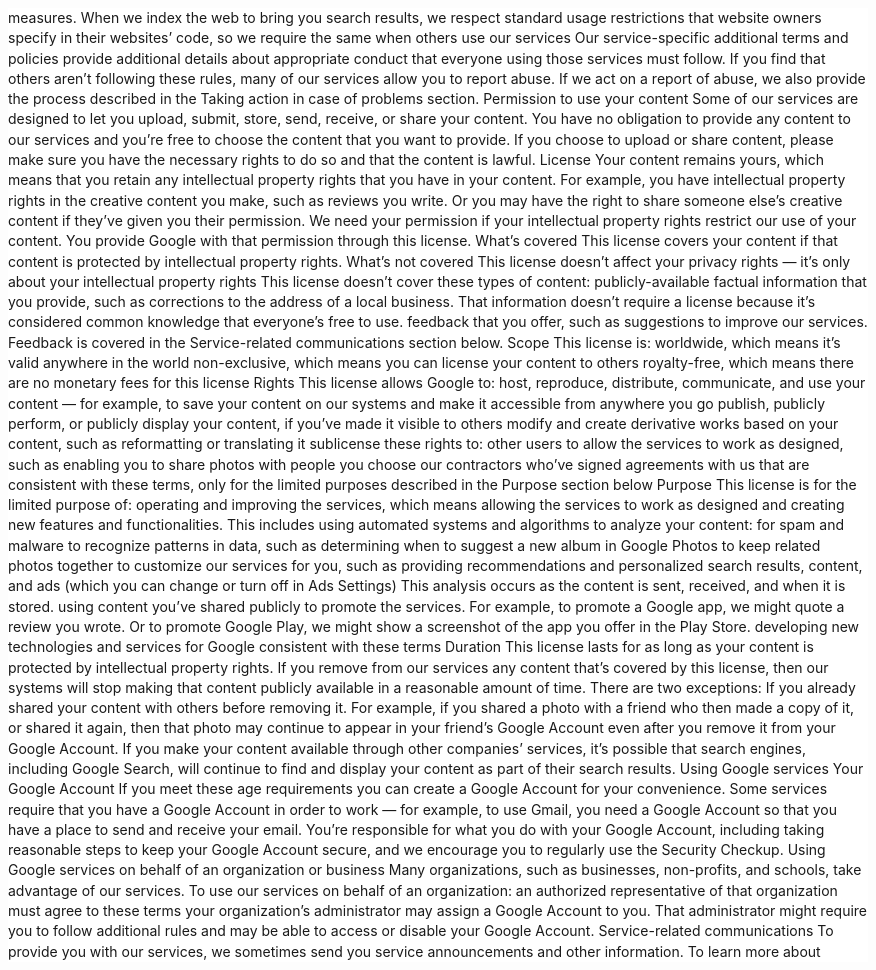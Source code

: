 measures. When we index the web to bring you search results, we respect standard usage restrictions that website owners specify in their websites’ code, so we require the same when others use our services Our service-specific additional terms and policies provide additional details about appropriate conduct that everyone using those services must follow. If you find that others aren’t following these rules, many of our services allow you to report abuse. If we act on a report of abuse, we also provide the process described in the Taking action in case of problems section. Permission to use your content Some of our services are designed to let you upload, submit, store, send, receive, or share your content. You have no obligation to provide any content to our services and you’re free to choose the content that you want to provide. If you choose to upload or share content, please make sure you have the necessary rights to do so and that the content is lawful. License Your content remains yours, which means that you retain any intellectual property rights that you have in your content. For example, you have intellectual property rights in the creative content you make, such as reviews you write. Or you may have the right to share someone else’s creative content if they’ve given you their permission. We need your permission if your intellectual property rights restrict our use of your content. You provide Google with that permission through this license. What’s covered This license covers your content if that content is protected by intellectual property rights. What’s not covered This license doesn’t affect your privacy rights — it’s only about your intellectual property rights This license doesn’t cover these types of content: publicly-available factual information that you provide, such as corrections to the address of a local business. That information doesn’t require a license because it’s considered common knowledge that everyone’s free to use. feedback that you offer, such as suggestions to improve our services. Feedback is covered in the Service-related communications section below. Scope This license is: worldwide, which means it’s valid anywhere in the world non-exclusive, which means you can license your content to others royalty-free, which means there are no monetary fees for this license Rights This license allows Google to: host, reproduce, distribute, communicate, and use your content — for example, to save your content on our systems and make it accessible from anywhere you go publish, publicly perform, or publicly display your content, if you’ve made it visible to others modify and create derivative works based on your content, such as reformatting or translating it sublicense these rights to: other users to allow the services to work as designed, such as enabling you to share photos with people you choose our contractors who’ve signed agreements with us that are consistent with these terms, only for the limited purposes described in the Purpose section below Purpose This license is for the limited purpose of: operating and improving the services, which means allowing the services to work as designed and creating new features and functionalities. This includes using automated systems and algorithms to analyze your content: for spam and malware to recognize patterns in data, such as determining when to suggest a new album in Google Photos to keep related photos together to customize our services for you, such as providing recommendations and personalized search results, content, and ads (which you can change or turn off in Ads Settings) This analysis occurs as the content is sent, received, and when it is stored. using content you’ve shared publicly to promote the services. For example, to promote a Google app, we might quote a review you wrote. Or to promote Google Play, we might show a screenshot of the app you offer in the Play Store. developing new technologies and services for Google consistent with these terms Duration This license lasts for as long as your content is protected by intellectual property rights. If you remove from our services any content that’s covered by this license, then our systems will stop making that content publicly available in a reasonable amount of time. There are two exceptions: If you already shared your content with others before removing it. For example, if you shared a photo with a friend who then made a copy of it, or shared it again, then that photo may continue to appear in your friend’s Google Account even after you remove it from your Google Account. If you make your content available through other companies’ services, it’s possible that search engines, including Google Search, will continue to find and display your content as part of their search results. Using Google services Your Google Account If you meet these age requirements you can create a Google Account for your convenience. Some services require that you have a Google Account in order to work — for example, to use Gmail, you need a Google Account so that you have a place to send and receive your email. You’re responsible for what you do with your Google Account, including taking reasonable steps to keep your Google Account secure, and we encourage you to regularly use the Security Checkup. Using Google services on behalf of an organization or business Many organizations, such as businesses, non-profits, and schools, take advantage of our services. To use our services on behalf of an organization: an authorized representative of that organization must agree to these terms your organization’s administrator may assign a Google Account to you. That administrator might require you to follow additional rules and may be able to access or disable your Google Account. Service-related communications To provide you with our services, we sometimes send you service announcements and other information. To learn more about